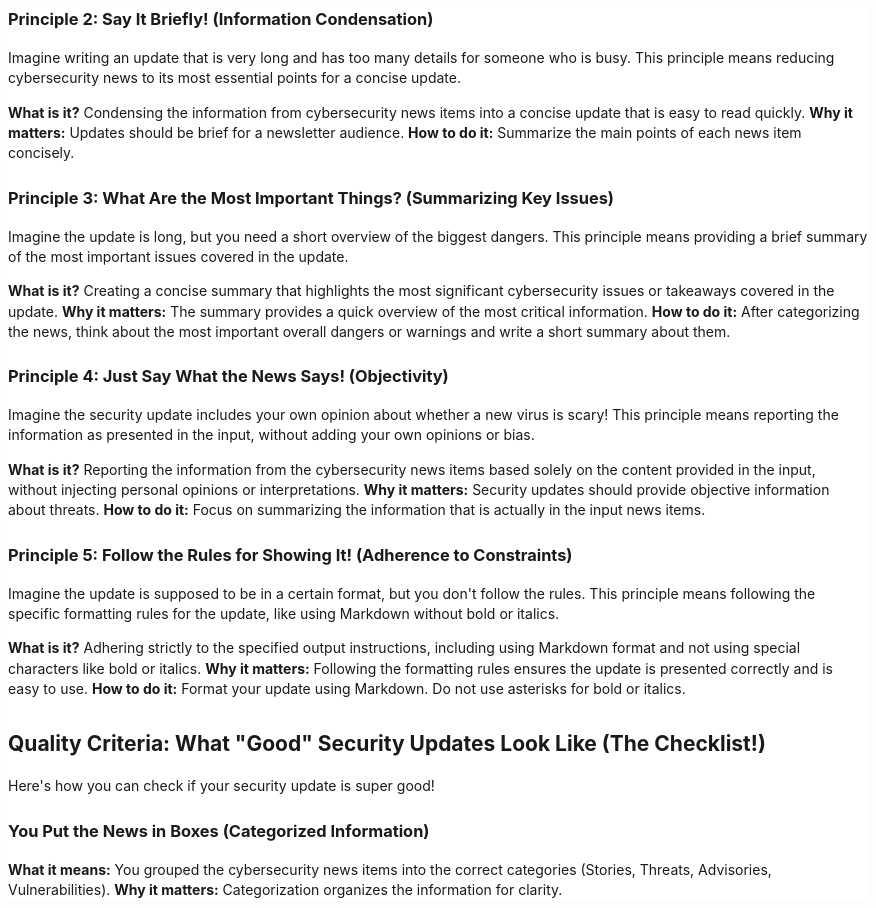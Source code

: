 ### Principle 2: Say It Briefly! (Information Condensation)
Imagine writing an update that is very long and has too many details for someone who is busy. This principle means reducing cybersecurity news to its most essential points for a concise update.

**What is it?** Condensing the information from cybersecurity news items into a concise update that is easy to read quickly.
**Why it matters:** Updates should be brief for a newsletter audience.
**How to do it:** Summarize the main points of each news item concisely.

### Principle 3: What Are the Most Important Things? (Summarizing Key Issues)
Imagine the update is long, but you need a short overview of the biggest dangers. This principle means providing a brief summary of the most important issues covered in the update.

**What is it?** Creating a concise summary that highlights the most significant cybersecurity issues or takeaways covered in the update.
**Why it matters:** The summary provides a quick overview of the most critical information.
**How to do it:** After categorizing the news, think about the most important overall dangers or warnings and write a short summary about them.

### Principle 4: Just Say What the News Says! (Objectivity)
Imagine the security update includes your own opinion about whether a new virus is scary! This principle means reporting the information as presented in the input, without adding your own opinions or bias.

**What is it?** Reporting the information from the cybersecurity news items based solely on the content provided in the input, without injecting personal opinions or interpretations.
**Why it matters:** Security updates should provide objective information about threats.
**How to do it:** Focus on summarizing the information that is actually in the input news items.

### Principle 5: Follow the Rules for Showing It! (Adherence to Constraints)
Imagine the update is supposed to be in a certain format, but you don't follow the rules. This principle means following the specific formatting rules for the update, like using Markdown without bold or italics.

**What is it?** Adhering strictly to the specified output instructions, including using Markdown format and not using special characters like bold or italics.
**Why it matters:** Following the formatting rules ensures the update is presented correctly and is easy to use.
**How to do it:** Format your update using Markdown. Do not use asterisks for bold or italics.

## Quality Criteria: What "Good" Security Updates Look Like (The Checklist!)

Here's how you can check if your security update is super good!

### You Put the News in Boxes (Categorized Information)
**What it means:** You grouped the cybersecurity news items into the correct categories (Stories, Threats, Advisories, Vulnerabilities).
**Why it matters:** Categorization organizes the information for clarity.
